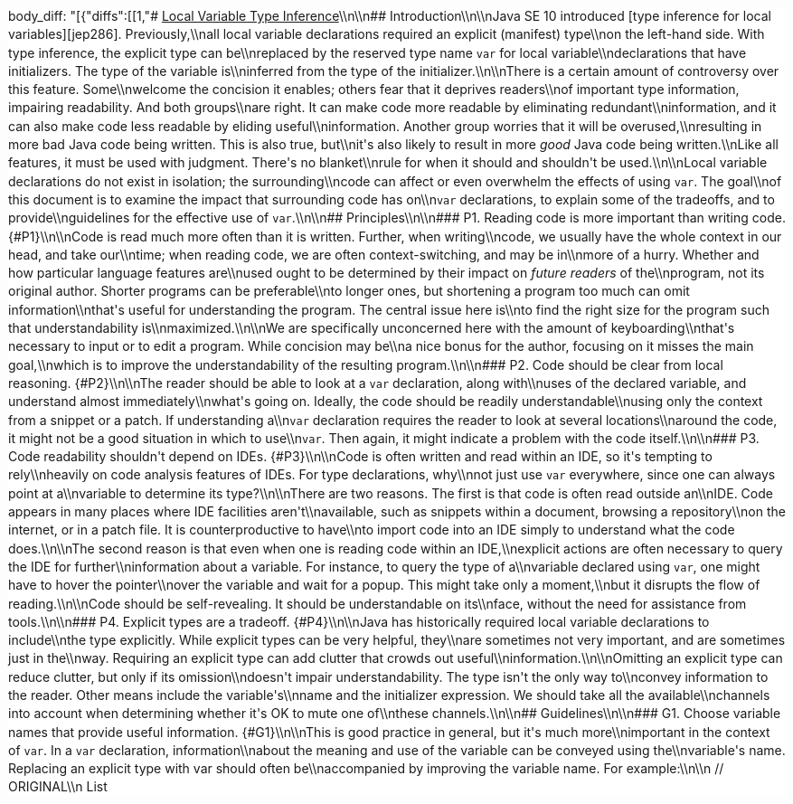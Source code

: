 body_diff:
"[{\"diffs\":[[1,\"# [Local Variable Type Inference](https://github.com/openjdk/amber-docs/blob/master/site/guides/lvti-style-guide.md)\\\n\\\n## Introduction\\\n\\\nJava SE 10 introduced [type inference for local variables][jep286]. Previously,\\\nall local variable declarations required an explicit (manifest) type\\\non the left-hand side. With type inference, the explicit type can be\\\nreplaced by the reserved type name `var` for local variable\\\ndeclarations that have initializers. The type of the variable is\\\ninferred from the type of the initializer.\\\n\\\nThere is a certain amount of controversy over this feature. Some\\\nwelcome the concision it enables; others fear that it deprives readers\\\nof important type information, impairing readability.  And both groups\\\nare right. It can make code more readable by eliminating redundant\\\ninformation, and it can also make code less readable by eliding useful\\\ninformation.  Another group worries that it will be overused,\\\nresulting in more bad Java code being written.  This is also true, but\\\nit's also likely to result in more *good* Java code being written.\\\nLike all features, it must be used with judgment.  There's no blanket\\\nrule for when it should and shouldn't be used.\\\n\\\nLocal variable declarations do not exist in isolation; the surrounding\\\ncode can affect or even overwhelm the effects of using `var`. The goal\\\nof this document is to examine the impact that surrounding code has on\\\n`var` declarations, to explain some of the tradeoffs, and to provide\\\nguidelines for the effective use of `var`.\\\n\\\n## Principles\\\n\\\n### P1. Reading code is more important than writing code. {#P1}\\\n\\\nCode is read much more often than it is written. Further, when writing\\\ncode, we usually have the whole context in our head, and take our\\\ntime; when reading code, we are often context-switching, and may be in\\\nmore of a hurry.  Whether and how particular language features are\\\nused ought to be determined by their impact on *future readers* of the\\\nprogram, not its original author. Shorter programs can be preferable\\\nto longer ones, but shortening a program too much can omit information\\\nthat's useful for understanding the program. The central issue here is\\\nto find the right size for the program such that understandability is\\\nmaximized.\\\n\\\nWe are specifically unconcerned here with the amount of keyboarding\\\nthat's necessary to input or to edit a program. While concision may be\\\na nice bonus for the author, focusing on it misses the main goal,\\\nwhich is to improve the understandability of the resulting program.\\\n\\\n### P2. Code should be clear from local reasoning. {#P2}\\\n\\\nThe reader should be able to look at a `var` declaration, along with\\\nuses of the declared variable, and understand almost immediately\\\nwhat's going on. Ideally, the code should be readily understandable\\\nusing only the context from a snippet or a patch. If understanding a\\\n`var` declaration requires the reader to look at several locations\\\naround the code, it might not be a good situation in which to use\\\n`var`. Then again, it might indicate a problem with the code itself.\\\n\\\n### P3. Code readability shouldn't depend on IDEs. {#P3}\\\n\\\nCode is often written and read within an IDE, so it's tempting to rely\\\nheavily on code analysis features of IDEs. For type declarations, why\\\nnot just use `var` everywhere, since one can always point at a\\\nvariable to determine its type?\\\n\\\nThere are two reasons. The first is that code is often read outside an\\\nIDE. Code appears in many places where IDE facilities aren't\\\navailable, such as snippets within a document, browsing a repository\\\non the internet, or in a patch file. It is counterproductive to have\\\nto import code into an IDE simply to understand what the code does.\\\n\\\nThe second reason is that even when one is reading code within an IDE,\\\nexplicit actions are often necessary to query the IDE for further\\\ninformation about a variable. For instance, to query the type of a\\\nvariable declared using `var`, one might have to hover the pointer\\\nover the variable and wait for a popup. This might take only a moment,\\\nbut it disrupts the flow of reading.\\\n\\\nCode should be self-revealing. It should be understandable on its\\\nface, without the need for assistance from tools.\\\n\\\n### P4. Explicit types are a tradeoff. {#P4}\\\n\\\nJava has historically required local variable declarations to include\\\nthe type explicitly. While explicit types can be very helpful, they\\\nare sometimes not very important, and are sometimes just in the\\\nway. Requiring an explicit type can add clutter that crowds out useful\\\ninformation.\\\n\\\nOmitting an explicit type can reduce clutter, but only if its omission\\\ndoesn't impair understandability. The type isn't the only way to\\\nconvey information to the reader. Other means include the variable's\\\nname and the initializer expression. We should take all the available\\\nchannels into account when determining whether it's OK to mute one of\\\nthese channels.\\\n\\\n## Guidelines\\\n\\\n### G1. Choose variable names that provide useful information. {#G1}\\\n\\\nThis is good practice in general, but it's much more\\\nimportant in the context of `var`. In a `var` declaration, information\\\nabout the meaning and use of the variable can be conveyed using the\\\nvariable's name. Replacing an explicit type with var should often be\\\naccompanied by improving the variable name.  For example:\\\n\\\n    // ORIGINAL\\\n    List